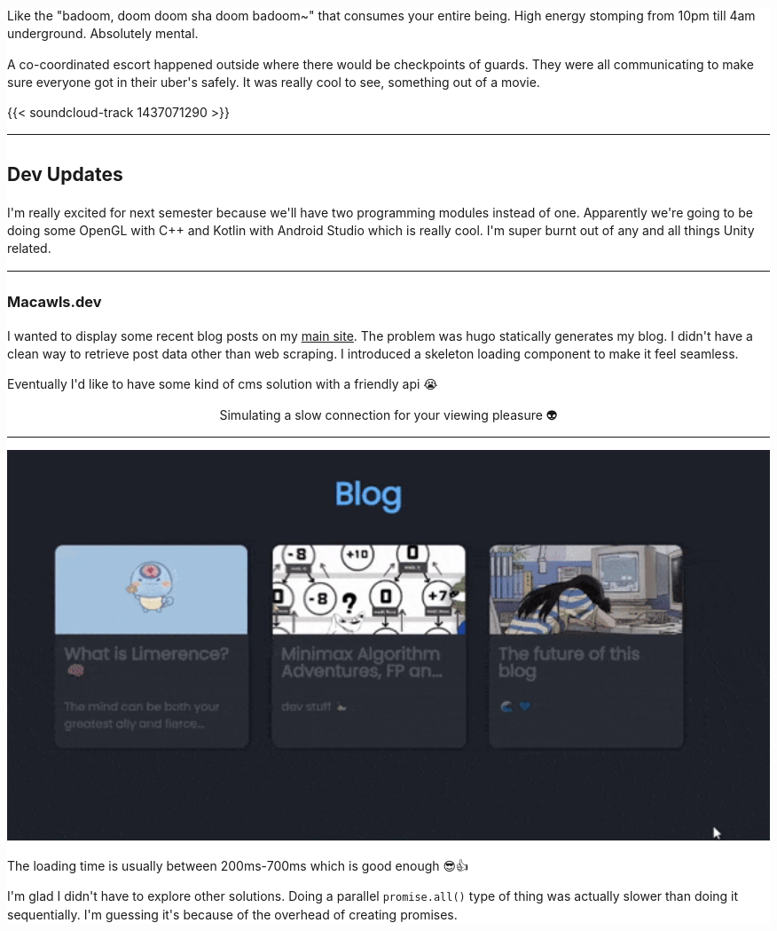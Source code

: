</center>

Like the "badoom, doom doom sha doom badoom~" that consumes your entire being.
High energy stomping from 10pm till 4am underground. Absolutely mental.

A co-coordinated escort happened outside where there would be checkpoints of guards. They were all communicating to make sure everyone got in their uber's safely. It was really cool to see, something out of a movie.

{{< soundcloud-track 1437071290 >}}

<hr>

## Dev Updates
I'm really excited for next semester because we'll have two programming modules instead of one. Apparently we're going to be doing some OpenGL with C++ and Kotlin with Android
Studio which is really cool. I'm super burnt out of any and all things Unity related.

<hr>

### Macawls.dev 

I wanted to display some recent blog posts on my [main site](https://macawls.dev/). The problem was hugo statically generates my blog. I didn't have a clean way to retrieve post data other than web scraping. I introduced a skeleton loading component to make it feel seamless.

Eventually I'd like to have some kind of cms solution with a friendly api 😭

<center>
Simulating a slow connection for your viewing pleasure 👽 <hr>
</center>

<center>
<img src="loading.gif" width="100%"/>
</center>

The loading time is usually between 200ms-700ms which is good enough 😎👍

I'm glad I didn't have to explore other solutions.  Doing a parallel ```promise.all()``` type of thing was actually slower than doing it sequentially. I'm guessing it's because of the overhead of creating promises.
